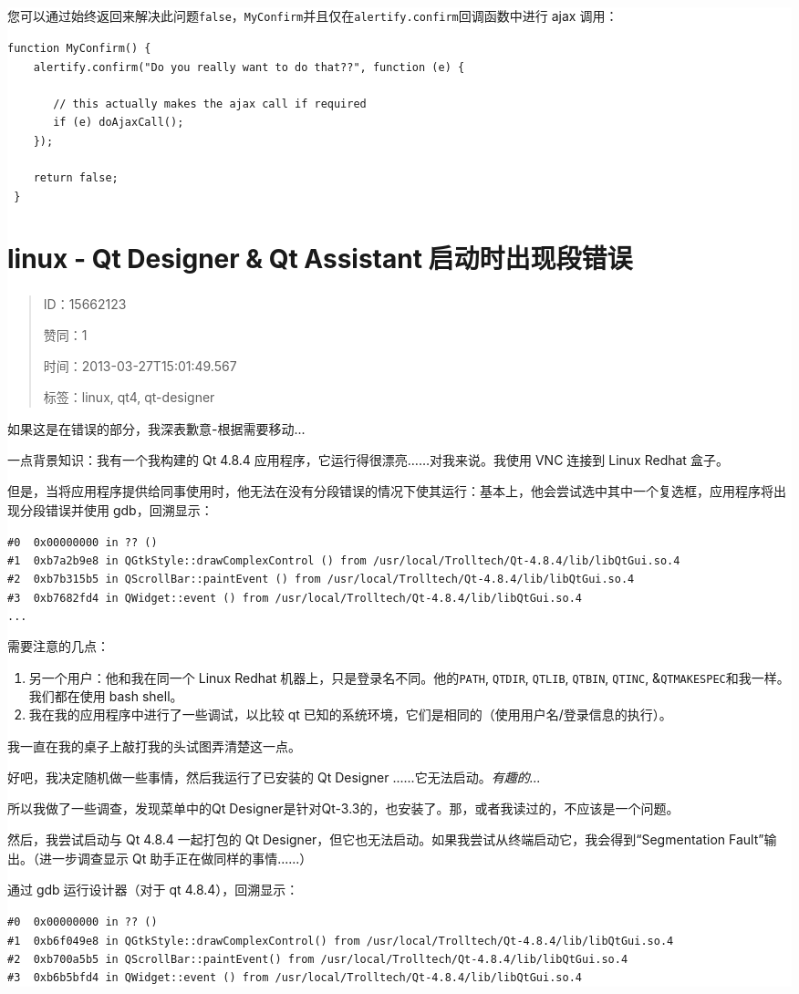 您可以通过始终返回来解决此问题`false`，`MyConfirm`并且仅在`alertify.confirm`回调函数中进行 ajax 调用：

```
function MyConfirm() {
    alertify.confirm("Do you really want to do that??", function (e) {

       // this actually makes the ajax call if required
       if (e) doAjaxCall();
    });    

    return false; 
 } 
```

# linux - Qt Designer & Qt Assistant 启动时出现段错误

> ID：15662123
> 
> 赞同：1
> 
> 时间：2013-03-27T15:01:49.567
> 
> 标签：linux, qt4, qt-designer

如果这是在错误的部分，我深表歉意-根据需要移动...

一点背景知识：我有一个我构建的 Qt 4.8.4 应用程序，它运行得很漂亮……对我来说。我使用 VNC 连接到 Linux Redhat 盒子。

但是，当将应用程序提供给同事使用时，他无法在没有分段错误的情况下使其运行：基本上，他会尝试选中其中一个复选框，应用程序将出现分段错误并使用 gdb，回溯显示：

```
#0  0x00000000 in ?? ()
#1  0xb7a2b9e8 in QGtkStyle::drawComplexControl () from /usr/local/Trolltech/Qt-4.8.4/lib/libQtGui.so.4
#2  0xb7b315b5 in QScrollBar::paintEvent () from /usr/local/Trolltech/Qt-4.8.4/lib/libQtGui.so.4
#3  0xb7682fd4 in QWidget::event () from /usr/local/Trolltech/Qt-4.8.4/lib/libQtGui.so.4
... 
```

需要注意的几点：

1.  另一个用户：他和我在同一个 Linux Redhat 机器上，只是登录名不同。他的`PATH`, `QTDIR`, `QTLIB`, `QTBIN`, `QTINC`, &`QTMAKESPEC`和我一样。我们都在使用 bash shell。
2.  我在我的应用程序中进行了一些调试，以比较 qt 已知的系统环境，它们是相同的（使用用户名/登录信息的执行）。

我一直在我的桌子上敲打我的头试图弄清楚这一点。

好吧，我决定随机做一些事情，然后我运行了已安装的 Qt Designer ......它无法启动。*有趣的...*

所以我做了一些调查，发现菜单中的Qt Designer是针对Qt-3.3的，也安装了。那，或者我读过的，不应该是一个问题。

然后，我尝试启动与 Qt 4.8.4 一起打包的 Qt Designer，但它也无法启动。如果我尝试从终端启动它，我会得到“Segmentation Fault”输出。（进一步调查显示 Qt 助手正在做同样的事情......）

通过 gdb 运行设计器（对于 qt 4.8.4），回溯显示：

```
#0  0x00000000 in ?? ()
#1  0xb6f049e8 in QGtkStyle::drawComplexControl() from /usr/local/Trolltech/Qt-4.8.4/lib/libQtGui.so.4
#2  0xb700a5b5 in QScrollBar::paintEvent() from /usr/local/Trolltech/Qt-4.8.4/lib/libQtGui.so.4
#3  0xb6b5bfd4 in QWidget::event () from /usr/local/Trolltech/Qt-4.8.4/lib/libQtGui.so.4 
```
